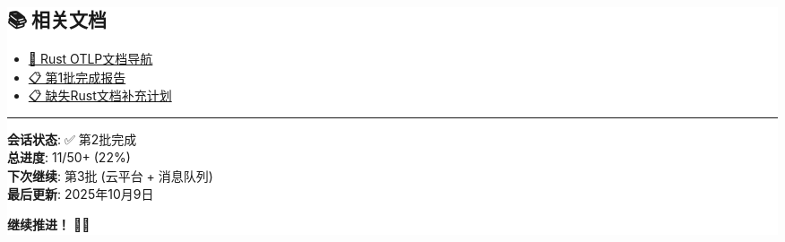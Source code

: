 
## 📚 相关文档

- [📖 Rust OTLP文档导航](📖_Rust_OTLP文档导航_2025_10_09.md)
- [📋 第1批完成报告](📋_第1批Rust文档创建完成_2025_10_09.md)
- [📋 缺失Rust文档补充计划](📋_缺失Rust文档补充计划_2025_10_09.md)

---

**会话状态**: ✅ 第2批完成  
**总进度**: 11/50+ (22%)  
**下次继续**: 第3批 (云平台 + 消息队列)  
**最后更新**: 2025年10月9日

**继续推进！** 🚀💪
